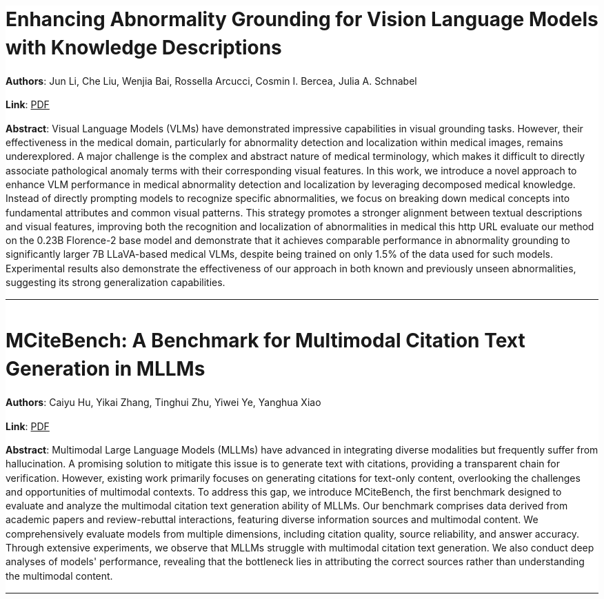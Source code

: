 # Enhancing Abnormality Grounding for Vision Language Models with Knowledge Descriptions 

**Authors**: Jun Li, Che Liu, Wenjia Bai, Rossella Arcucci, Cosmin I. Bercea, Julia A. Schnabel  

**Link**: [PDF](https://arxiv.org/pdf/2503.03278)  

**Abstract**: Visual Language Models (VLMs) have demonstrated impressive capabilities in visual grounding tasks. However, their effectiveness in the medical domain, particularly for abnormality detection and localization within medical images, remains underexplored. A major challenge is the complex and abstract nature of medical terminology, which makes it difficult to directly associate pathological anomaly terms with their corresponding visual features. In this work, we introduce a novel approach to enhance VLM performance in medical abnormality detection and localization by leveraging decomposed medical knowledge. Instead of directly prompting models to recognize specific abnormalities, we focus on breaking down medical concepts into fundamental attributes and common visual patterns. This strategy promotes a stronger alignment between textual descriptions and visual features, improving both the recognition and localization of abnormalities in medical this http URL evaluate our method on the 0.23B Florence-2 base model and demonstrate that it achieves comparable performance in abnormality grounding to significantly larger 7B LLaVA-based medical VLMs, despite being trained on only 1.5% of the data used for such models. Experimental results also demonstrate the effectiveness of our approach in both known and previously unseen abnormalities, suggesting its strong generalization capabilities. 

---
# MCiteBench: A Benchmark for Multimodal Citation Text Generation in MLLMs 

**Authors**: Caiyu Hu, Yikai Zhang, Tinghui Zhu, Yiwei Ye, Yanghua Xiao  

**Link**: [PDF](https://arxiv.org/pdf/2503.02589)  

**Abstract**: Multimodal Large Language Models (MLLMs) have advanced in integrating diverse modalities but frequently suffer from hallucination. A promising solution to mitigate this issue is to generate text with citations, providing a transparent chain for verification. However, existing work primarily focuses on generating citations for text-only content, overlooking the challenges and opportunities of multimodal contexts. To address this gap, we introduce MCiteBench, the first benchmark designed to evaluate and analyze the multimodal citation text generation ability of MLLMs. Our benchmark comprises data derived from academic papers and review-rebuttal interactions, featuring diverse information sources and multimodal content. We comprehensively evaluate models from multiple dimensions, including citation quality, source reliability, and answer accuracy. Through extensive experiments, we observe that MLLMs struggle with multimodal citation text generation. We also conduct deep analyses of models' performance, revealing that the bottleneck lies in attributing the correct sources rather than understanding the multimodal content. 

---
